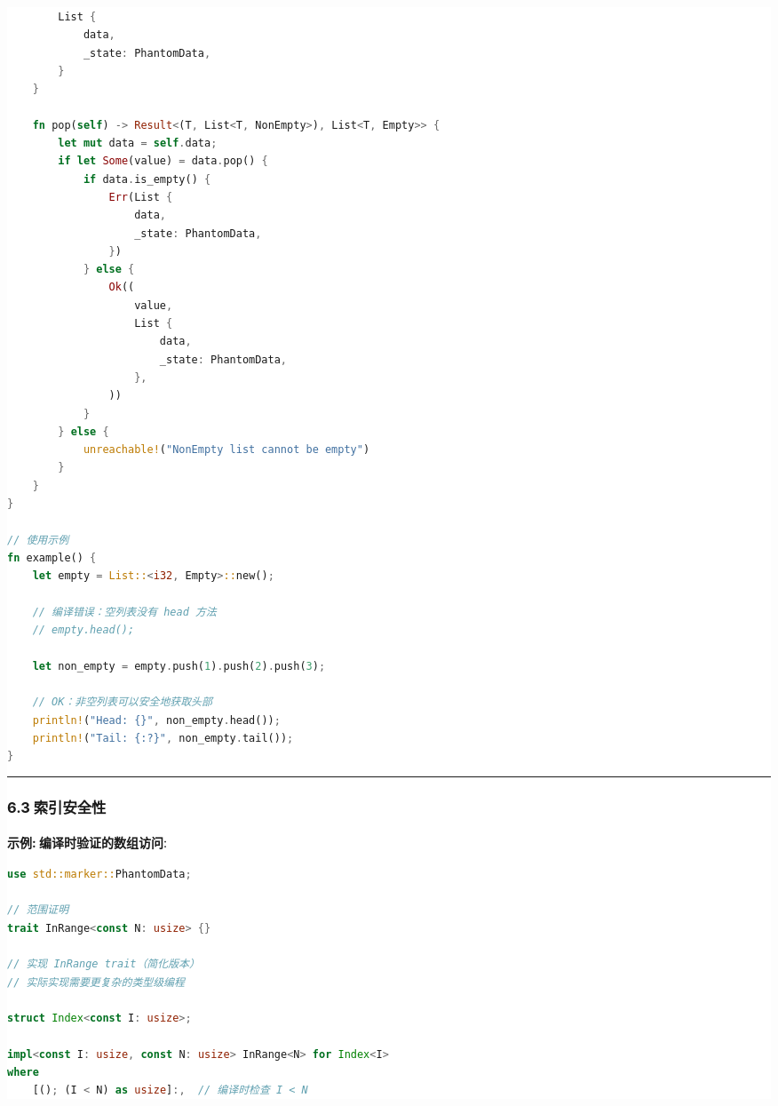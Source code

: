 ```rust
        List {
            data,
            _state: PhantomData,
        }
    }

    fn pop(self) -> Result<(T, List<T, NonEmpty>), List<T, Empty>> {
        let mut data = self.data;
        if let Some(value) = data.pop() {
            if data.is_empty() {
                Err(List {
                    data,
                    _state: PhantomData,
                })
            } else {
                Ok((
                    value,
                    List {
                        data,
                        _state: PhantomData,
                    },
                ))
            }
        } else {
            unreachable!("NonEmpty list cannot be empty")
        }
    }
}

// 使用示例
fn example() {
    let empty = List::<i32, Empty>::new();

    // 编译错误：空列表没有 head 方法
    // empty.head();

    let non_empty = empty.push(1).push(2).push(3);
    
    // OK：非空列表可以安全地获取头部
    println!("Head: {}", non_empty.head());
    println!("Tail: {:?}", non_empty.tail());
}
```

---

### 6.3 索引安全性

**示例: 编译时验证的数组访问**:

```rust
use std::marker::PhantomData;

// 范围证明
trait InRange<const N: usize> {}

// 实现 InRange trait（简化版本）
// 实际实现需要更复杂的类型级编程

struct Index<const I: usize>;

impl<const I: usize, const N: usize> InRange<N> for Index<I>
where
    [(); (I < N) as usize]:,  // 编译时检查 I < N
```